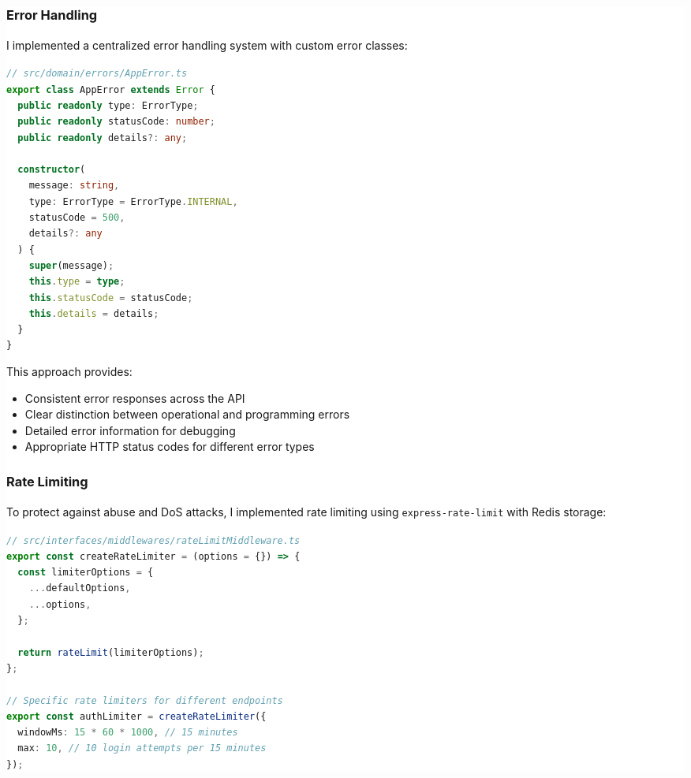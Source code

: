 
### Error Handling

I implemented a centralized error handling system with custom error classes:

```typescript
// src/domain/errors/AppError.ts
export class AppError extends Error {
  public readonly type: ErrorType;
  public readonly statusCode: number;
  public readonly details?: any;

  constructor(
    message: string,
    type: ErrorType = ErrorType.INTERNAL,
    statusCode = 500,
    details?: any
  ) {
    super(message);
    this.type = type;
    this.statusCode = statusCode;
    this.details = details;
  }
}
```

This approach provides:

- Consistent error responses across the API
- Clear distinction between operational and programming errors
- Detailed error information for debugging
- Appropriate HTTP status codes for different error types


### Rate Limiting

To protect against abuse and DoS attacks, I implemented rate limiting using `express-rate-limit` with Redis storage:

```typescript
// src/interfaces/middlewares/rateLimitMiddleware.ts
export const createRateLimiter = (options = {}) => {
  const limiterOptions = {
    ...defaultOptions,
    ...options,
  };

  return rateLimit(limiterOptions);
};

// Specific rate limiters for different endpoints
export const authLimiter = createRateLimiter({
  windowMs: 15 * 60 * 1000, // 15 minutes
  max: 10, // 10 login attempts per 15 minutes
});
```
